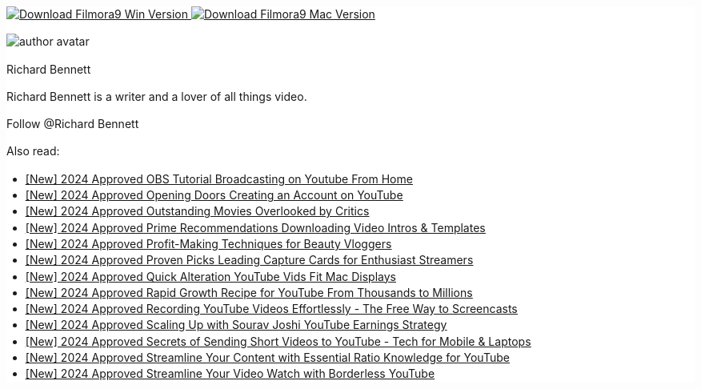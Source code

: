 [![Download Filmora9 Win Version](https://images.wondershare.com/filmora/guide/download-btn-win.jpg) ](https://tools.techidaily.com/wondershare/filmora/download/) [![Download Filmora9 Mac Version](https://images.wondershare.com/filmora/guide/download-btn-mac.jpg) ](https://tools.techidaily.com/wondershare/filmora/download/)

![author avatar](https://images.wondershare.com/filmora/article-images/richard-bennett.jpg)

Richard Bennett

Richard Bennett is a writer and a lover of all things video.

Follow @Richard Bennett


<ins class="adsbygoogle"
     style="display:block"
     data-ad-format="autorelaxed"
     data-ad-client="ca-pub-7571918770474297"
     data-ad-slot="1223367746"></ins>



<ins class="adsbygoogle"
     style="display:block"
     data-ad-client="ca-pub-7571918770474297"
     data-ad-slot="8358498916"
     data-ad-format="auto"
     data-full-width-responsive="true"></ins>



<span class="atpl-alsoreadstyle">Also read:</span>
<div><ul>
<li><a href="https://youtube-sure.techidaily.com/024-approved-obs-tutorial-broadcasting-on-youtube-from-home/"><u>[New] 2024 Approved  OBS Tutorial  Broadcasting on Youtube From Home</u></a></li>
<li><a href="https://youtube-sure.techidaily.com/024-approved-opening-doors-creating-an-account-on-youtube/"><u>[New] 2024 Approved  Opening Doors  Creating an Account on YouTube</u></a></li>
<li><a href="https://youtube-sure.techidaily.com/024-approved-outstanding-movies-overlooked-by-critics/"><u>[New] 2024 Approved  Outstanding Movies Overlooked by Critics</u></a></li>
<li><a href="https://youtube-sure.techidaily.com/024-approved-prime-recommendations-downloading-video-intros-and-templates/"><u>[New] 2024 Approved  Prime Recommendations  Downloading Video Intros & Templates</u></a></li>
<li><a href="https://youtube-sure.techidaily.com/024-approved-profit-making-techniques-for-beauty-vloggers/"><u>[New] 2024 Approved  Profit-Making Techniques for Beauty Vloggers</u></a></li>
<li><a href="https://youtube-sure.techidaily.com/024-approved-proven-picks-leading-capture-cards-for-enthusiast-streamers/"><u>[New] 2024 Approved  Proven Picks  Leading Capture Cards for Enthusiast Streamers</u></a></li>
<li><a href="https://youtube-sure.techidaily.com/024-approved-quick-alteration-youtube-vids-fit-mac-displays/"><u>[New] 2024 Approved  Quick Alteration  YouTube Vids Fit Mac Displays</u></a></li>
<li><a href="https://youtube-sure.techidaily.com/024-approved-rapid-growth-recipe-for-youtube-from-thousands-to-millions/"><u>[New] 2024 Approved  Rapid Growth Recipe for YouTube  From Thousands to Millions</u></a></li>
<li><a href="https://youtube-sure.techidaily.com/024-approved-recording-youtube-videos-effortlessly-the-free-way-to-screencasts/"><u>[New] 2024 Approved  Recording YouTube Videos Effortlessly - The Free Way to Screencasts</u></a></li>
<li><a href="https://youtube-sure.techidaily.com/024-approved-scaling-up-with-sourav-joshi-youtube-earnings-strategy/"><u>[New] 2024 Approved  Scaling Up with Sourav Joshi  YouTube Earnings Strategy</u></a></li>
<li><a href="https://youtube-sure.techidaily.com/024-approved-secrets-of-sending-short-videos-to-youtube-tech-for-mobile-and-laptops/"><u>[New] 2024 Approved  Secrets of Sending Short Videos to YouTube - Tech for Mobile & Laptops</u></a></li>
<li><a href="https://youtube-sure.techidaily.com/024-approved-streamline-your-content-with-essential-ratio-knowledge-for-youtube/"><u>[New] 2024 Approved  Streamline Your Content with Essential Ratio Knowledge for YouTube</u></a></li>
<li><a href="https://youtube-sure.techidaily.com/024-approved-streamline-your-video-watch-with-borderless-youtube/"><u>[New] 2024 Approved  Streamline Your Video Watch with Borderless YouTube</u></a></li>